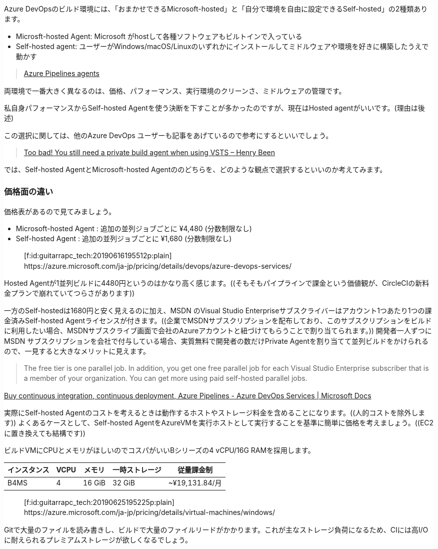 Azure DevOpsのビルド環境には、「おまかせできるMicrosoft-hosted」と「自分で環境を自由に設定できるSelf-hosted」の2種類あります。

* Microsft-hosted Agent: Microsoft  がhostして各種ソフトウェアもビルトインで入っている
* Self-hosted agent: ユーザーがWindows/macOS/Linuxのいずれかにインストールしてミドルウェアや環境を好きに構築したうえで動かす

> [Azure Pipelines agents](https://learn.microsoft.com/en-us/azure/devops/pipelines/agents/agents?view=azure-devops&tabs=yaml%2Cbrowser)

両環境で一番大きく異なるのは、価格、パフォーマンス、実行環境のクリーンさ、ミドルウェアの管理です。

私自身パフォーマンスからSelf-hosted Agentを使う決断を下すことが多かったのですが、現在はHosted agentがいいです。(理由は後述)

この選択に関しては、他のAzure DevOps  ユーザーも記事をあげているので参考にするといいでしょう。

> [Too bad\! You still need a private build agent when using VSTS – Henry Been](https://www.henrybeen.nl/too-bad-you-still-need-a-private-build-agent-when-using-vsts/)

では、Self-hosted AgentとMicrosoft-hosted Agentののどちらを、どのような観点で選択するといいのか考えてみます。

### 価格面の違い

価格表があるので見てみましょう。

* Microsoft-hosted Agent : 追加の並列ジョブごとに ¥4,480 (分数制限なし)
* Self-hosted Agent : 追加の並列ジョブごとに ¥1,680 (分数制限なし)

<figure class="figure-image figure-image-fotolife" title="https://azure.microsoft.com/ja-jp/pricing/details/devops/azure-devops-services/">[f:id:guitarrapc_tech:20190616195512p:plain]<figcaption>https://azure.microsoft.com/ja-jp/pricing/details/devops/azure-devops-services/</figcaption></figure>

Hosted Agentが1並列ビルドに4480円というのはかなり高く感じます。((そもそもパイプラインで課金という価値観が、CircleCIの新料金プランで崩れていてつらさがあります))

一方のSelf-hostedは1680円と安く見えるのに加え、MSDN  のVisual Studio Enterpriseサブスクライバーはアカウント1つあたり1つの課金済みSelf-hosted Agentライセンスが付きます。((企業でMSDNサブスクリプションを配布しており、このサブスクリプションをビルドに利用したい場合、MSDNサブスクライブ画面で会社のAzureアカウントと紐づけてもらうことで割り当てられます。))
開発者一人ずつにMSDN  サブスクリプションを会社で付与している場合、実質無料で開発者の数だけPrivate Agentを割り当てて並列ビルドをかけられるので、一見すると大きなメリットに見えます。

> The free tier is one parallel job. In addition, you get one free parallel job for each Visual Studio Enterprise subscriber that is a member of your organization. You can get more using paid self-hosted parallel jobs.

[Buy continuous integration, continuous deployment, Azure Pipelines \- Azure DevOps Services \| Microsoft Docs](https://docs.microsoft.com/en-us/azure/devops/organizations/billing/buy-more-build-vs?view=azure-devops#self-hosted-cicd)

実際にSelf-hosted Agentのコストを考えるときは動作するホストやストレージ料金を含めることになります。((人的コストを除外します))
よくあるケースとして、Self-hosted AgentをAzureVMを実行ホストとして実行することを基準に簡単に価格を考えましょう。((EC2に置き換えても結構です))

ビルドVMにCPUとメモリがほしいのでコスパがいいBシリーズの4 vCPU/16G RAMを採用します。

| インスタンス	| VCPU	| メモリ	| 一時ストレージ | 従量課金制 |
| ---- | ---- | ---- | ---- | ---- |
| B4MS |	4 |	16 GiB	| 32 GiB	| ~¥19,131.84/月 |

<figure class="figure-image figure-image-fotolife" title="https://azure.microsoft.com/ja-jp/pricing/details/virtual-machines/windows/">[f:id:guitarrapc_tech:20190625195225p:plain]<figcaption>https://azure.microsoft.com/ja-jp/pricing/details/virtual-machines/windows/</figcaption></figure>

Gitで大量のファイルを読み書きし、ビルドで大量のファイルリードがかかります。これが主なストレージ負荷になるため、CIには高I/Oに耐えられるプレミアムストレージが欲しくなるでしょう。
